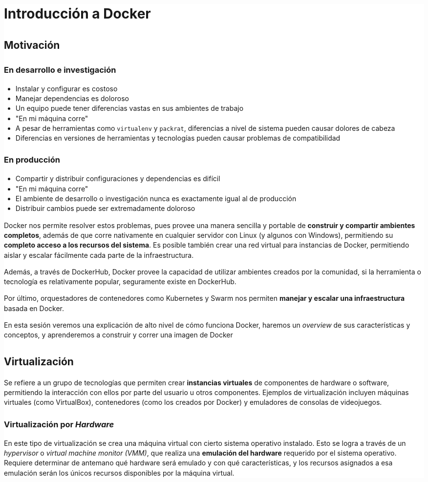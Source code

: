 # Introducción a Docker

## Motivación

### En desarrollo e investigación

* Instalar y configurar es costoso
* Manejar dependencias es doloroso
* Un equipo puede tener diferencias vastas en sus ambientes de trabajo
* "En mi máquina corre"
* A pesar de herramientas como `virtualenv` y `packrat`, diferencias a nivel de sistema pueden causar dolores de cabeza
* Diferencias en versiones de herramientas y tecnologías pueden causar problemas de compatibilidad

### En producción

* Compartir y distribuir configuraciones y dependencias es difícil
* "En mi máquina corre"
* El ambiente de desarrollo o investigación nunca es exactamente igual al de producción
* Distribuir cambios puede ser extremadamente doloroso

Docker nos permite resolver estos problemas, pues provee una manera sencilla y portable de **construir y compartir ambientes completos**, además de que corre nativamente en cualquier servidor con Linux (y algunos con Windows), permitiendo su **completo acceso a los recursos del sistema**. Es posible también crear una red virtual para instancias de Docker, permitiendo aislar y escalar fácilmente cada parte de la infraestructura.

Además, a través de DockerHub, Docker provee la capacidad de utilizar ambientes creados por la comunidad, si la herramienta o tecnología es relativamente popular, seguramente existe en DockerHub.

Por último, orquestadores de contenedores como Kubernetes y Swarm nos permiten **manejar y escalar una infraestructura** basada en Docker.

En esta sesión veremos una explicación de alto nivel de cómo funciona Docker, haremos un _overview_ de sus características y conceptos, y aprenderemos a construir y correr una imagen de Docker

## Virtualización

Se refiere a un grupo de tecnologías que permiten crear **instancias virtuales** de componentes de hardware o software, permitiendo la interacción con ellos por parte del usuario u otros componentes. Ejemplos de virtualización incluyen máquinas virtuales (como VirtualBox),  contenedores (como los creados por Docker) y emuladores de consolas de videojuegos.

### Virtualización por _Hardware_

En este tipo de virtualización se crea una máquina virtual con cierto sistema operativo instalado. Esto se logra a través de un _hypervisor_ o _virtual machine monitor (VMM)_, que realiza una **emulación del hardware** requerido por el sistema operativo. Requiere determinar de antemano qué hardware será emulado y con qué características, y los recursos asignados a esa emulación serán los únicos recursos disponibles por la máquina virtual. 
